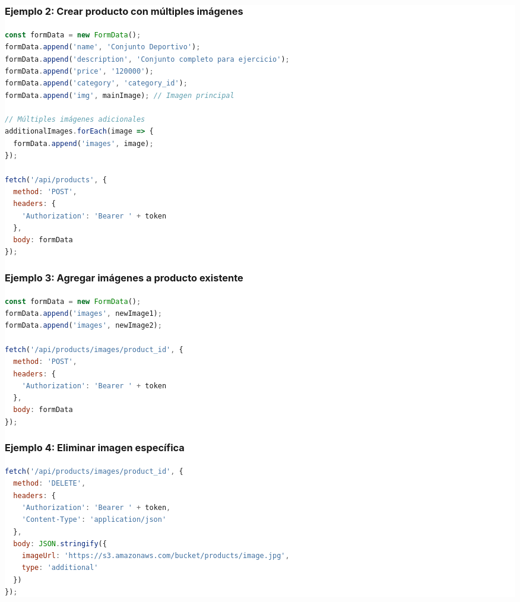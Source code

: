### Ejemplo 2: Crear producto con múltiples imágenes
```javascript
const formData = new FormData();
formData.append('name', 'Conjunto Deportivo');
formData.append('description', 'Conjunto completo para ejercicio');
formData.append('price', '120000');
formData.append('category', 'category_id');
formData.append('img', mainImage); // Imagen principal

// Múltiples imágenes adicionales
additionalImages.forEach(image => {
  formData.append('images', image);
});

fetch('/api/products', {
  method: 'POST',
  headers: {
    'Authorization': 'Bearer ' + token
  },
  body: formData
});
```

### Ejemplo 3: Agregar imágenes a producto existente
```javascript
const formData = new FormData();
formData.append('images', newImage1);
formData.append('images', newImage2);

fetch('/api/products/images/product_id', {
  method: 'POST',
  headers: {
    'Authorization': 'Bearer ' + token
  },
  body: formData
});
```

### Ejemplo 4: Eliminar imagen específica
```javascript
fetch('/api/products/images/product_id', {
  method: 'DELETE',
  headers: {
    'Authorization': 'Bearer ' + token,
    'Content-Type': 'application/json'
  },
  body: JSON.stringify({
    imageUrl: 'https://s3.amazonaws.com/bucket/products/image.jpg',
    type: 'additional'
  })
});
```
